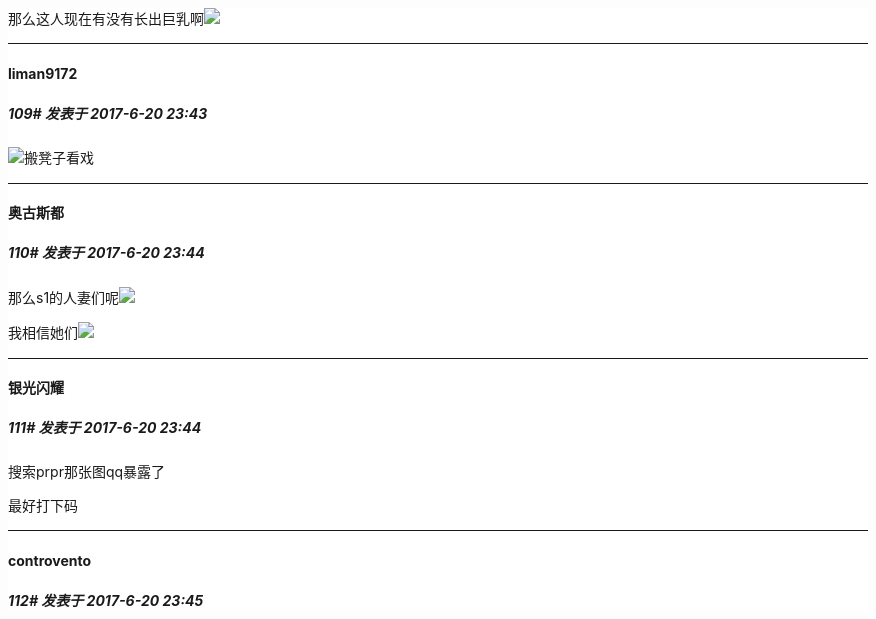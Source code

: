 

那么这人现在有没有长出巨乳啊<img src="https://static.saraba1st.com/image/smiley/face2017/065.png" referrerpolicy="no-referrer">







*****

####  liman9172  
##### 109#       发表于 2017-6-20 23:43



<img src="https://static.saraba1st.com/image/smiley/face2017/053.png" referrerpolicy="no-referrer">搬凳子看戏







*****

####  奥古斯都  
##### 110#       发表于 2017-6-20 23:44




那么s1的人妻们呢<img src="https://static.saraba1st.com/image/smiley/face2017/037.png" referrerpolicy="no-referrer">

我相信她们<img src="https://static.saraba1st.com/image/smiley/face2017/074.png" referrerpolicy="no-referrer">







*****

####  银光闪耀  
##### 111#       发表于 2017-6-20 23:44




搜索prpr那张图qq暴露了 

最好打下码







*****

####  controvento  
##### 112#       发表于 2017-6-20 23:45

